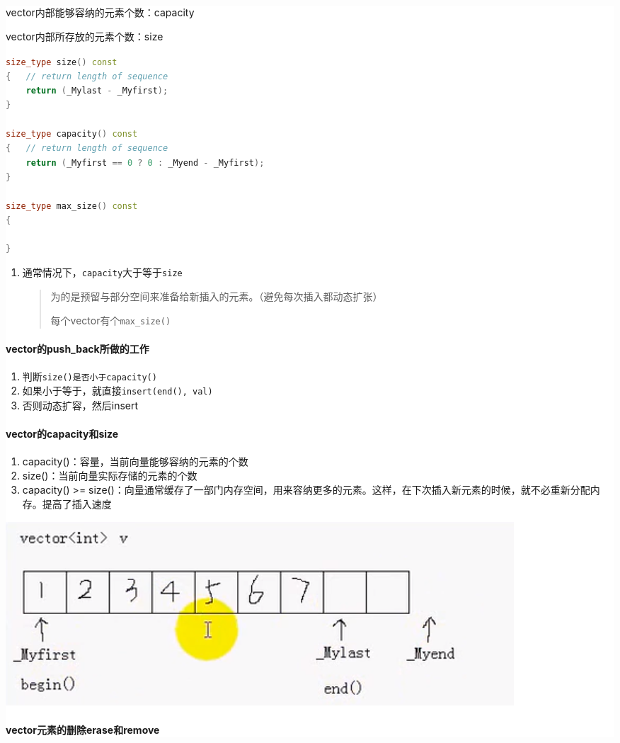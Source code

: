 vector内部能够容纳的元素个数：capacity

vector内部所存放的元素个数：size

```c++
size_type size() const
{	// return length of sequence
    return (_Mylast - _Myfirst);
}

size_type capacity() const
{	// return length of sequence
    return (_Myfirst == 0 ? 0 : _Myend - _Myfirst);
}

size_type max_size() const
{
    
}
```

1. 通常情况下，`capacity`大于等于`size`

   > 为的是预留与部分空间来准备给新插入的元素。（避免每次插入都动态扩张）
   >
   > 每个vector有个`max_size()`

#### vector的push_back所做的工作

1. 判断`size()是否小于capacity()`
2. 如果小于等于，就直接`insert(end(), val)`
3. 否则动态扩容，然后insert

#### vector的capacity和size

1. capacity()：容量，当前向量能够容纳的元素的个数
2. size()：当前向量实际存储的元素的个数
3. capacity() >= size()：向量通常缓存了一部门内存空间，用来容纳更多的元素。这样，在下次插入新元素的时候，就不必重新分配内存。提高了插入速度

![image-20210910153603771](StudyCPPWithMeNOTES.assets/image-20210910153603771.png)

#### vector元素的删除erase和remove
